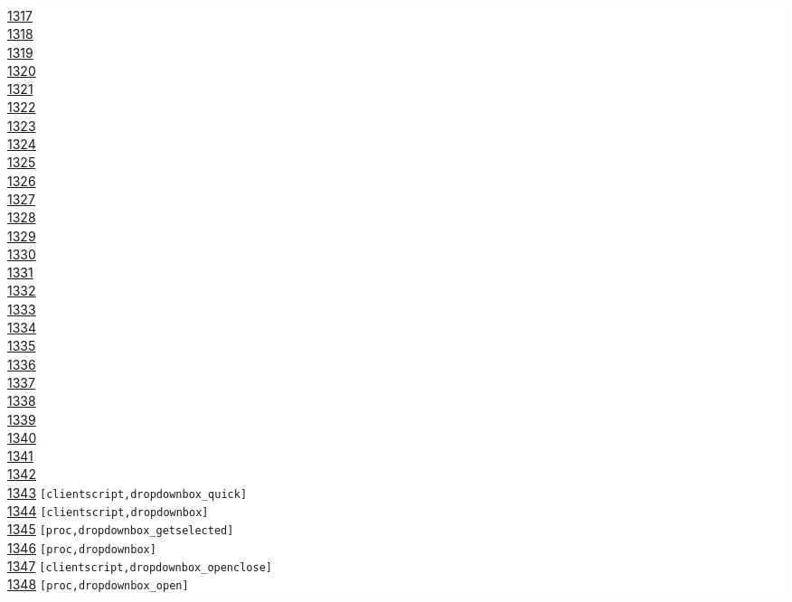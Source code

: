 [1317](cs2/[clientscript,script1317].cs2)  
[1318](cs2/[clientscript,script1318].cs2)  
[1319](cs2/[clientscript,script1319].cs2)  
[1320](cs2/[clientscript,script1320].cs2)  
[1321](cs2/[clientscript,script1321].cs2)  
[1322](cs2/[clientscript,script1322].cs2)  
[1323](cs2/[clientscript,script1323].cs2)  
[1324](cs2/[clientscript,script1324].cs2)  
[1325](cs2/[clientscript,script1325].cs2)  
[1326](cs2/[clientscript,script1326].cs2)  
[1327](cs2/[clientscript,script1327].cs2)  
[1328](cs2/[clientscript,script1328].cs2)  
[1329](cs2/[proc,script1329].cs2)  
[1330](cs2/[clientscript,script1330].cs2)  
[1331](cs2/[clientscript,script1331].cs2)  
[1332](cs2/[clientscript,script1332].cs2)  
[1333](cs2/[clientscript,script1333].cs2)  
[1334](cs2/[clientscript,script1334].cs2)  
[1335](cs2/[clientscript,script1335].cs2)  
[1336](cs2/[clientscript,script1336].cs2)  
[1337](cs2/[proc,script1337].cs2)  
[1338](cs2/[clientscript,script1338].cs2)  
[1339](cs2/[clientscript,script1339].cs2)  
[1340](cs2/[clientscript,script1340].cs2)  
[1341](cs2/[clientscript,script1341].cs2)  
[1342](cs2/[clientscript,script1342].cs2)  
[1343](cs2/[clientscript,dropdownbox_quick].cs2) `[clientscript,dropdownbox_quick]`  
[1344](cs2/[clientscript,dropdownbox].cs2) `[clientscript,dropdownbox]`  
[1345](cs2/[proc,dropdownbox_getselected].cs2) `[proc,dropdownbox_getselected]`  
[1346](cs2/[proc,dropdownbox].cs2) `[proc,dropdownbox]`  
[1347](cs2/[clientscript,dropdownbox_openclose].cs2) `[clientscript,dropdownbox_openclose]`  
[1348](cs2/[proc,dropdownbox_open].cs2) `[proc,dropdownbox_open]`  
